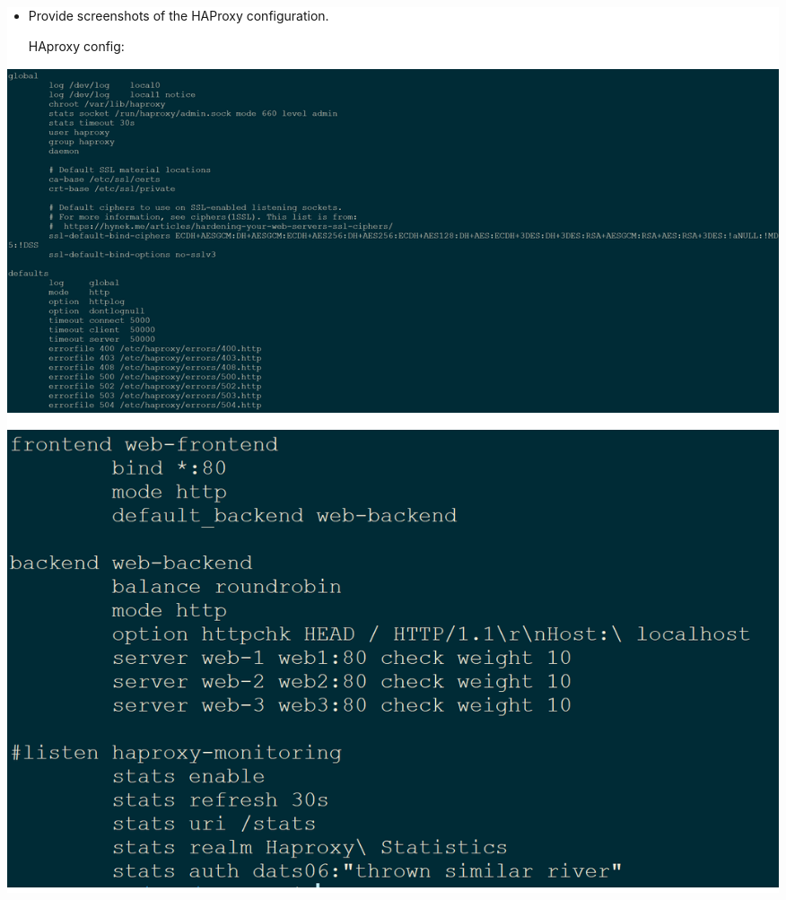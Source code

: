 - Provide screenshots of the HAProxy configuration.

  HAproxy config:

![1557134437526](img/1557134437526.png)

![1557134478098](img/1557134478098.png)

